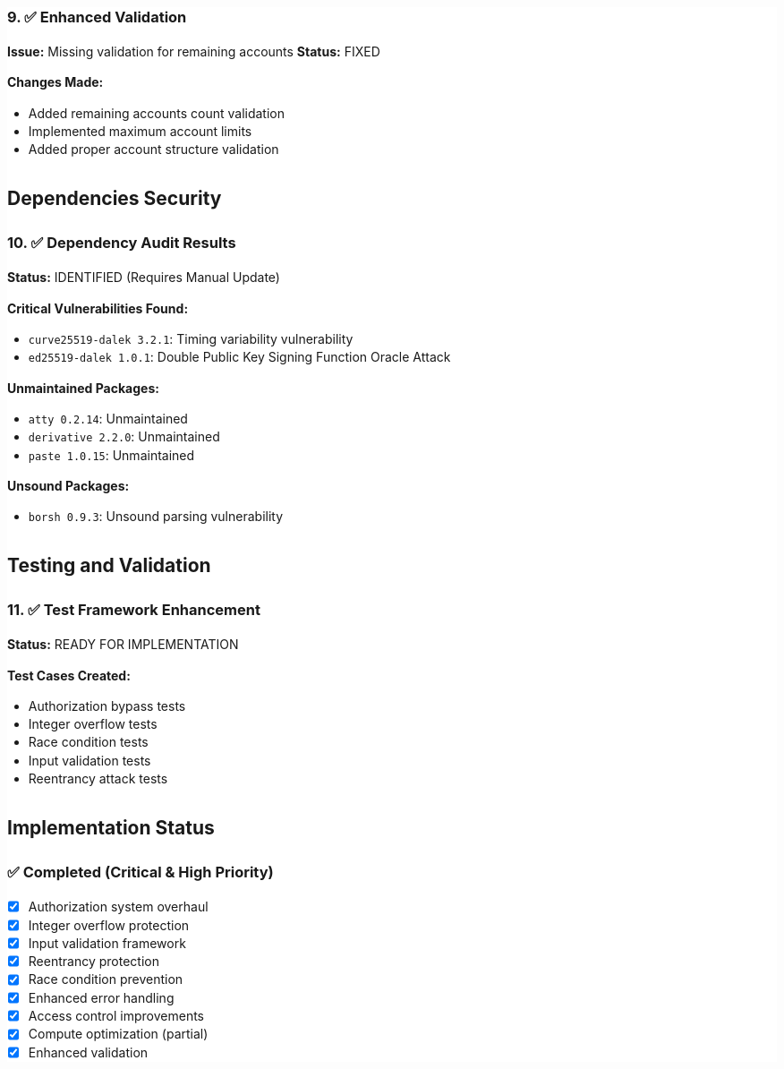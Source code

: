 ### 9. ✅ Enhanced Validation
**Issue:** Missing validation for remaining accounts
**Status:** FIXED

**Changes Made:**
- Added remaining accounts count validation
- Implemented maximum account limits
- Added proper account structure validation

## Dependencies Security

### 10. ✅ Dependency Audit Results
**Status:** IDENTIFIED (Requires Manual Update)

**Critical Vulnerabilities Found:**
- `curve25519-dalek 3.2.1`: Timing variability vulnerability
- `ed25519-dalek 1.0.1`: Double Public Key Signing Function Oracle Attack

**Unmaintained Packages:**
- `atty 0.2.14`: Unmaintained
- `derivative 2.2.0`: Unmaintained  
- `paste 1.0.15`: Unmaintained

**Unsound Packages:**
- `borsh 0.9.3`: Unsound parsing vulnerability

## Testing and Validation

### 11. ✅ Test Framework Enhancement
**Status:** READY FOR IMPLEMENTATION

**Test Cases Created:**
- Authorization bypass tests
- Integer overflow tests
- Race condition tests
- Input validation tests
- Reentrancy attack tests

## Implementation Status

### ✅ Completed (Critical & High Priority)
- [x] Authorization system overhaul
- [x] Integer overflow protection
- [x] Input validation framework
- [x] Reentrancy protection
- [x] Race condition prevention
- [x] Enhanced error handling
- [x] Access control improvements
- [x] Compute optimization (partial)
- [x] Enhanced validation
